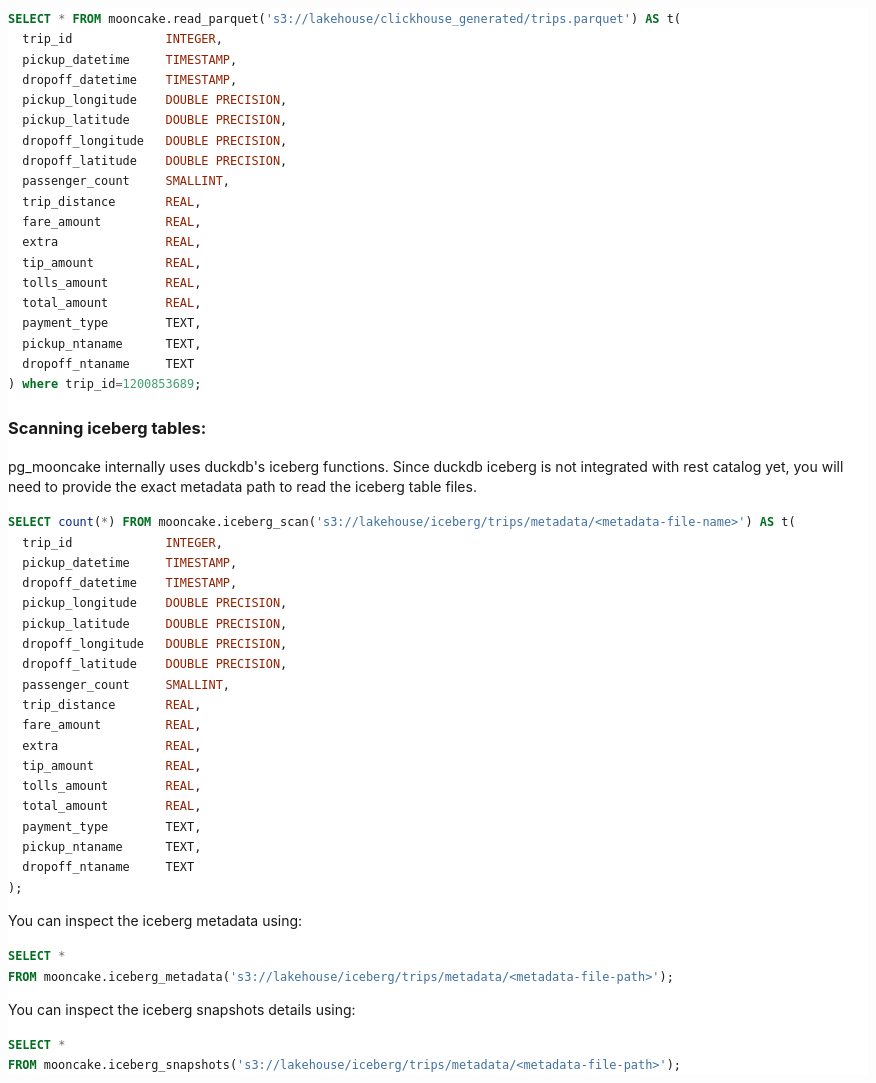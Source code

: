 ```sql
SELECT * FROM mooncake.read_parquet('s3://lakehouse/clickhouse_generated/trips.parquet') AS t(
  trip_id             INTEGER,
  pickup_datetime     TIMESTAMP,
  dropoff_datetime    TIMESTAMP,
  pickup_longitude    DOUBLE PRECISION,
  pickup_latitude     DOUBLE PRECISION,
  dropoff_longitude   DOUBLE PRECISION,
  dropoff_latitude    DOUBLE PRECISION,
  passenger_count     SMALLINT,
  trip_distance       REAL,
  fare_amount         REAL,
  extra               REAL,
  tip_amount          REAL,
  tolls_amount        REAL,
  total_amount        REAL,
  payment_type        TEXT,
  pickup_ntaname      TEXT,
  dropoff_ntaname     TEXT
) where trip_id=1200853689;
```

### Scanning iceberg tables: 

pg_mooncake internally uses duckdb's iceberg functions. Since duckdb iceberg is not integrated with rest catalog yet, 
you will need to provide the exact metadata path to read the iceberg table files.

```sql
SELECT count(*) FROM mooncake.iceberg_scan('s3://lakehouse/iceberg/trips/metadata/<metadata-file-name>') AS t(
  trip_id             INTEGER,
  pickup_datetime     TIMESTAMP,
  dropoff_datetime    TIMESTAMP,
  pickup_longitude    DOUBLE PRECISION,
  pickup_latitude     DOUBLE PRECISION,
  dropoff_longitude   DOUBLE PRECISION,
  dropoff_latitude    DOUBLE PRECISION,
  passenger_count     SMALLINT,
  trip_distance       REAL,
  fare_amount         REAL,
  extra               REAL,
  tip_amount          REAL,
  tolls_amount        REAL,
  total_amount        REAL,
  payment_type        TEXT,
  pickup_ntaname      TEXT,
  dropoff_ntaname     TEXT
);
```

You can inspect the iceberg metadata using:
```sql
SELECT *
FROM mooncake.iceberg_metadata('s3://lakehouse/iceberg/trips/metadata/<metadata-file-path>');
```

You can inspect the iceberg snapshots details using: 
```sql
SELECT *
FROM mooncake.iceberg_snapshots('s3://lakehouse/iceberg/trips/metadata/<metadata-file-path>');
```

